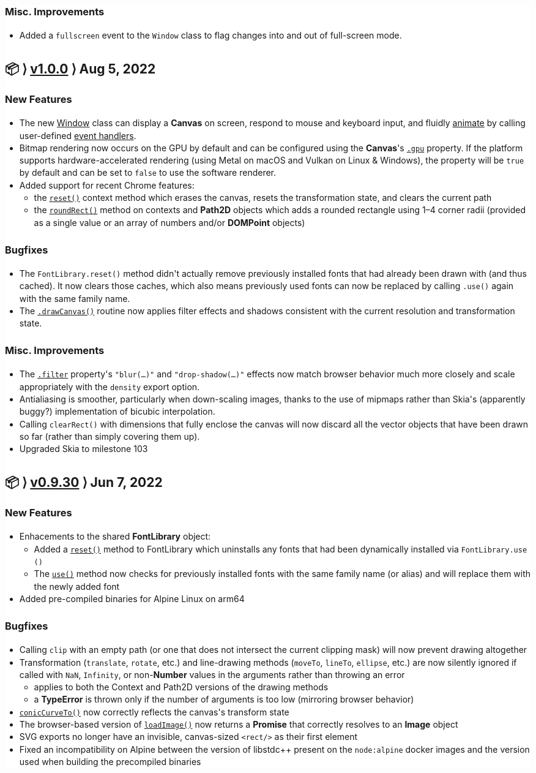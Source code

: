 ### Misc. Improvements
- Added a `fullscreen` event to the `Window` class to flag changes into and out of full-screen mode.

## 📦 ⟩ [v1.0.0] ⟩ Aug 5, 2022

### New Features
- The new [Window][window] class can display a **Canvas** on screen, respond to mouse and keyboard input, and fluidly [animate][window_anim] by calling user-defined [event handlers][window_events].
- Bitmap rendering now occurs on the GPU by default and can be configured using the **Canvas**'s [`.gpu`][canvas_gpu] property. If the platform supports hardware-accelerated rendering (using Metal on macOS and Vulkan on Linux & Windows), the property will be `true` by default and can be set to `false` to use the software renderer.
- Added support for recent Chrome features:
  - the [`reset()`][chrome_reset] context method which erases the canvas, resets the transformation state, and clears the current path
  - the [`roundRect()`][chrome_rrect] method on contexts and **Path2D** objects which adds a rounded rectangle using 1–4 corner radii (provided as a single value or an array of numbers and/or **DOMPoint** objects)

### Bugfixes
- The `FontLibrary.reset()` method didn't actually remove previously installed fonts that had already been drawn with (and thus cached). It now clears those caches, which also means previously used fonts can now be replaced by calling `.use()` again with the same family name.
- The [`.drawCanvas()`][drawCanvas] routine now applies filter effects and shadows consistent with the current resolution and transformation state.

### Misc. Improvements
- The [`.filter`][filter] property's `"blur(…)"` and `"drop-shadow(…)"` effects now match browser behavior much more closely and scale appropriately with the `density` export option.
- Antialiasing is smoother, particularly when down-scaling images, thanks to the use of mipmaps rather than Skia's (apparently buggy?) implementation of bicubic interpolation.
- Calling `clearRect()` with dimensions that fully enclose the canvas will now discard all the vector objects that have been drawn so far (rather than simply covering them up).
- Upgraded Skia to milestone 103

[window]: https://github.com/samizdatco/skia-canvas#window
[window_anim]: https://github.com/samizdatco/skia-canvas#events--animation
[window_events]: https://github.com/samizdatco/skia-canvas#on--off--once
[canvas_gpu]: https://github.com/samizdatco/skia-canvas#gpu
[filter]: https://developer.mozilla.org/en-US/docs/Web/API/CanvasRenderingContext2D/filter
[chrome_reset]: https://developer.chrome.com/blog/canvas2d/#context-reset
[chrome_rrect]: https://developer.chrome.com/blog/canvas2d/#round-rect

## 📦 ⟩ [v0.9.30] ⟩ Jun 7, 2022

### New Features
- Enhacements to the shared **FontLibrary** object:
  - Added a [`reset()`][FontLibrary.reset] method to FontLibrary which uninstalls any fonts that had been dynamically installed via `FontLibrary.use()`
  - The [`use()`][FontLibrary.use] method now checks for previously installed fonts with the same family name (or alias) and will replace them with the newly added font
- Added pre-compiled binaries for Alpine Linux on arm64

### Bugfixes
- Calling `clip` with an empty path (or one that does not intersect the current clipping mask) will now prevent drawing altogether
- Transformation (`translate`, `rotate`, etc.) and line-drawing methods (`moveTo`, `lineTo`, `ellipse`, etc.) are now silently ignored if called with `NaN`, `Infinity`, or non-**Number** values in the arguments rather than throwing an error
  - applies to both the Context and Path2D versions of the drawing methods
  - a **TypeError** is thrown only if the number of arguments is too low (mirroring browser behavior)
- [`conicCurveTo()`][conicCurveTo] now correctly reflects the canvas's transform state
- The browser-based version of [`loadImage()`][loadImage] now returns a **Promise** that correctly resolves to an **Image** object
- SVG exports no longer have an invisible, canvas-sized `<rect/>` as their first element
- Fixed an incompatibility on Alpine between the version of libstdc++ present on the `node:alpine` docker images and the version used when building the precompiled binaries

[resizable]: https://github.com/samizdatco/skia-canvas#resizable
[key_location]: https://developer.mozilla.org/en-US/docs/Web/API/KeyboardEvent/location
[vulkano_demo]: https://github.com/vulkano-rs/vulkano/blob/master/examples/triangle/main.rs
[pragmatrix_emergent]: https://github.com/pragmatrix/emergent/blob/master/src/skia_renderer.rs
[woff_wiki]: https://en.wikipedia.org/wiki/Web_Open_Font_Format
[css_transform]: https://developer.mozilla.org/en-US/docs/Web/CSS/transform
[DOMMatrix]: https://developer.mozilla.org/en-US/docs/Web/API/DOMMatrix
[FontLibrary.use]: https://github.com/samizdatco/skia-canvas#usefamilyname-fontpaths
[Canvas.saveAs]: https://github.com/samizdatco/skia-canvas#saveasfilename-page-format-matte-density1-quality092-outlinefalse
[letterSpacing]: https://developer.mozilla.org/en-US/docs/Web/API/CanvasRenderingContext2D/letterSpacing
[wordSpacing]: https://developer.mozilla.org/en-US/docs/Web/API/CanvasRenderingContext2D/wordSpacing
[fontStretch]: https://developer.mozilla.org/en-US/docs/Web/API/CanvasRenderingContext2D/fontStretch
[conicCurveTo]: https://github.com/samizdatco/skia-canvas#coniccurvetocpx-cpy-x-y-weight
[FontLibrary.reset]: https://github.com/samizdatco/skia-canvas#reset
[FontLibrary.use]: https://github.com/samizdatco/skia-canvas#usefamilyname-fontpaths
[loadImage]: https://github.com/samizdatco/skia-canvas/#loadimage
[drawCanvas]: https://github.com/samizdatco/skia-canvas#drawcanvascanvas-x-y-
[mdn_clip]: https://developer.mozilla.org/en-US/docs/Web/API/CanvasRenderingContext2D/clip
[mdn_clearRect]: https://developer.mozilla.org/en-US/docs/Web/API/CanvasRenderingContext2D/clearRect
[mdn_drawImage]: https://developer.mozilla.org/en-US/docs/Web/API/CanvasRenderingContext2D/drawImage
[conic_bezier]: https://docs.microsoft.com/en-us/xamarin/xamarin-forms/user-interface/graphics/skiasharp/curves/beziers#the-conic-bézier-curve
[conic_curveto]: https://github.com/samizdatco/skia-canvas#coniccurvetocpx-cpy-x-y-weight
[outline_text]: https://github.com/samizdatco/skia-canvas#outlinetextstr
[matte]: https://github.com/samizdatco/skia-canvas#matte
[edges]: https://github.com/samizdatco/skia-canvas#edges
[contains]: https://github.com/samizdatco/skia-canvas#containsx-y
[points]: https://github.com/samizdatco/skia-canvas#pointsstep1
[offset]: https://github.com/samizdatco/skia-canvas#offsetdx-dy
[transform]: https://github.com/samizdatco/skia-canvas#transformmatrix-or-transforma-b-c-d-e-f
[interpolate]: https://github.com/samizdatco/skia-canvas#interpolateotherpath-weight
[jitter]: https://github.com/samizdatco/skia-canvas#jittersegmentlength-amount-seed0
[round]: https://github.com/samizdatco/skia-canvas#roundradius
[simplify]: https://github.com/samizdatco/skia-canvas#simplify
[trim]: https://github.com/samizdatco/skia-canvas#trimstart-end-inverted
[unreleased]: https://github.com/samizdatco/skia-canvas/compare/v1.0.2...HEAD
[v1.0.2]: https://github.com/samizdatco/skia-canvas/compare/v1.0.1...v1.0.2
[v1.0.1]: https://github.com/samizdatco/skia-canvas/compare/v1.0.0...v1.0.1
[v1.0.0]: https://github.com/samizdatco/skia-canvas/compare/v0.9.30...v1.0.0
[v0.9.30]: https://github.com/samizdatco/skia-canvas/compare/v0.9.29...v0.9.30
[v0.9.29]: https://github.com/samizdatco/skia-canvas/compare/v0.9.28...v0.9.29
[v0.9.28]: https://github.com/samizdatco/skia-canvas/compare/v0.9.27...v0.9.28
[v0.9.27]: https://github.com/samizdatco/skia-canvas/compare/v0.9.26...v0.9.27
[v0.9.26]: https://github.com/samizdatco/skia-canvas/compare/v0.9.25...v0.9.26
[v0.9.25]: https://github.com/samizdatco/skia-canvas/compare/v0.9.24...v0.9.25
[v0.9.24]: https://github.com/samizdatco/skia-canvas/compare/v0.9.23...v0.9.24
[v0.9.23]: https://github.com/samizdatco/skia-canvas/compare/v0.9.22...v0.9.23
[v0.9.22]: https://github.com/samizdatco/skia-canvas/compare/v0.9.21...v0.9.22
[v0.9.21]: https://github.com/samizdatco/skia-canvas/compare/v0.9.20...v0.9.21
[v0.9.20]: https://github.com/samizdatco/skia-canvas/compare/v0.9.19...v0.9.20
[v0.9.19]: https://github.com/samizdatco/skia-canvas/compare/v0.9.15...v0.9.19